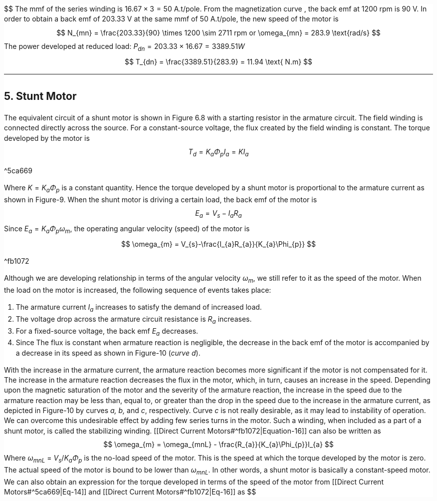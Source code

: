 $$
The mmf of the series winding is $16.67 \times 3 = 50 \text{ A.t/pole.}$ From the magnetization curve , the back emf at 1200 rpm is 90 V. In order to obtain a back emf of 203.33 V at the same mmf of 50 A.t/pole, the new speed of the motor is
$$
N_{mn} = \frac{203.33}{90} \times 1200 \sim 2711 rpm or \omega_{mn} = 283.9 \text{rad/s}
$$
The power developed at reduced load: $P_{dn} = 203.33 \times 16.67 = 3389.51 W$
$$
T_{dn} = \frac{3389.51}{283.9} = 11.94 \text{ N.m}
$$


___
## 5. Stunt Motor 
The equivalent circuit of a shunt motor is shown in Figure 6.8 with a starting resistor in the armature circuit. The field winding is connected directly across the source. For a constant-source voltage, the flux created by the field winding is constant. The torque developed by the motor is 
$$
T_{d} = K_{a}\Phi_{p}I_{a} = KI_{a}
$$

^5ca669

Where $K = K_{a}\Phi_{p}$ is a constant quantity. Hence the torque developed by a shunt motor is proportional to the armature current as shown in Figure-9.
When the shunt motor is driving a certain load, the back emf of the motor is 
$$
E_{a} = V_{s}-I_{a}R_{a}
$$
Since $E_{a} = K_{a}\Phi_{p}\omega_{m},$ the operating angular velocity (speed) of the motor is
$$
\omega_{m} = V_{s}-\frac{I_{a}R_{a}}{K_{a}\Phi_{p}}
$$

^fb1072

Although we are developing relationship in terms of the angular velocity $\omega_{m}$, we still refer to it as the speed of the motor.
When the load on the motor is increased, the following sequence of events takes place: 
1. The armature current $I_{a}$ increases to satisfy the demand of increased load.
2. The voltage drop across the armature circuit resistance is $R_{a}$ increases. 
3. For a fixed-source voltage, the back emf $E_{a}$ decreases.
4. Since The flux is constant when armature reaction is negligible, the decrease in the back emf of the motor is accompanied by a decrease in its speed as shown in Figure-10 (*curve d*).

With the increase in the armature current, the armature reaction becomes more significant if the motor is not compensated for it. The increase in the armature reaction decreases the flux in the motor, which, in turn, causes an increase in the speed. Depending upon the magnetic saturation of the motor and the severity of the armature reaction, the increase in the speed due to the armature reaction may be less than, equal to, or greater than the drop in the speed due to the increase in the armature current, as depicted in Figure-10 by curves *a, b,* and *c*, respectively. Curve *c* is not really desirable, as it may lead to instability of operation. We can overcome this undesirable effect by adding few series turns in the motor. Such a winding, when included as a part of a shunt motor, is called the stabilizing winding.
[[Direct Current Motors#^fb1072|Equation-16]] can also be written as 
$$
\omega_{m} = \omega_{mnL} - \frac{R_{a}}{K_{a}\Phi_{p}}I_{a}
$$
Where $\omega_{mnL}$ = $V_{s}/K_{a}\Phi_{p}$ is the no-load speed of the motor. This is the speed at which the torque developed by the motor is zero. The actual speed of the motor is bound to be lower than $\omega_{mnL}$. In other words, a shunt motor is basically a constant-speed motor.
We can also obtain an expression for the torque developed in terms of the speed of the motor from [[Direct Current Motors#^5ca669|Eq-14]] and [[Direct Current Motors#^fb1072|Eq-16]] as 
$$